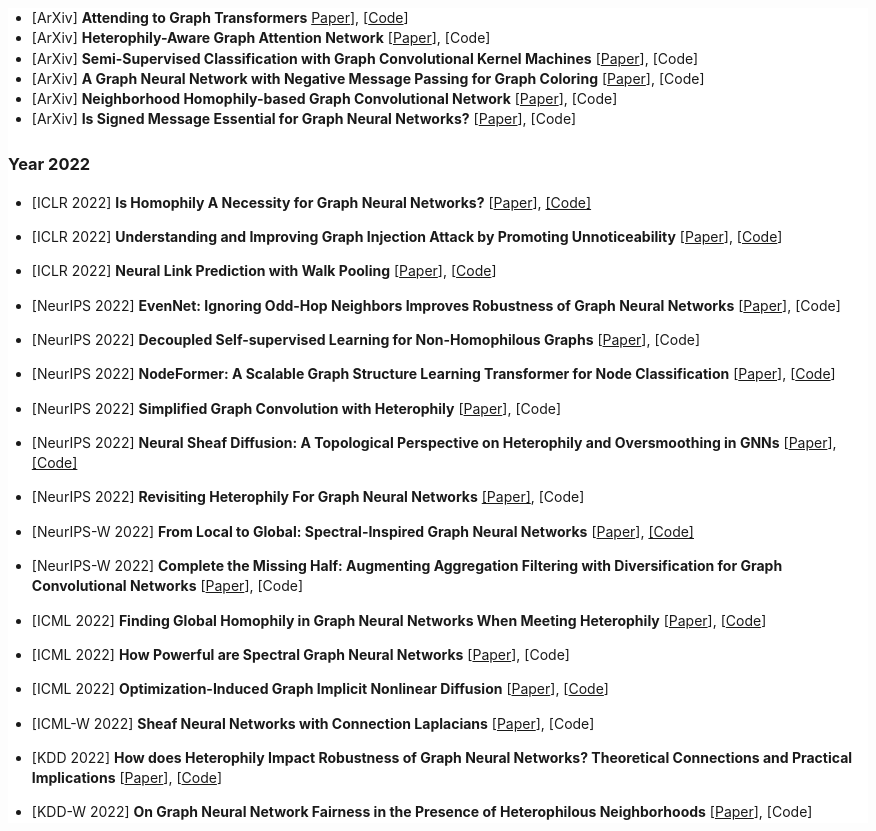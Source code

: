 - [ArXiv] **Attending to Graph Transformers** [Paper](https://arxiv.org/abs/2302.04181)], [[Code](https://github.com/luis-mueller/probing-graph-transformers)]
- [ArXiv] **Heterophily-Aware Graph Attention Network** [[Paper](https://arxiv.org/abs/2302.03228)], [Code]
- [ArXiv] **Semi-Supervised Classification with Graph Convolutional Kernel Machines** [[Paper](https://arxiv.org/abs/2301.13764)], [Code]
- [ArXiv] **A Graph Neural Network with Negative Message Passing for Graph Coloring** [[Paper](https://arxiv.org/abs/2301.11164)], [Code]
- [ArXiv] **Neighborhood Homophily-based Graph Convolutional Network** [[Paper](https://arxiv.org/abs/2301.09851v2)], [Code]
- [ArXiv] **Is Signed Message Essential for Graph Neural Networks?** [[Paper](https://arxiv.org/abs/2301.08918)], [Code]

### Year 2022

- [ICLR 2022] **Is Homophily A Necessity for Graph Neural Networks?** [[Paper](https://arxiv.org/abs/2106.06134)], [[Code]](https://openreview.net/attachment?id=ucASPPD9GKN&name=supplementary_material)
- [ICLR 2022] **Understanding and Improving Graph Injection Attack by Promoting Unnoticeability** [[Paper](https://arxiv.org/abs/2202.08057)], [[Code](https://github.com/lfhase/gia-hao)]
- [ICLR 2022] **Neural Link Prediction with Walk Pooling** [[Paper](https://arxiv.org/abs/2110.04375)], [[Code](https://github.com/DaDaCheng/WalkPooling)]

- [NeurIPS 2022] **EvenNet: Ignoring Odd-Hop Neighbors Improves Robustness of Graph Neural Networks** [[Paper](https://arxiv.org/abs/2205.13892)], [Code]
- [NeurIPS 2022] **Decoupled Self-supervised Learning for Non-Homophilous Graphs** [[Paper](https://arxiv.org/abs/2206.03601)], [Code]
- [NeurIPS 2022] **NodeFormer: A Scalable Graph Structure Learning Transformer for Node Classification** [[Paper](https://proceedings.neurips.cc/paper_files/paper/2022/file/af790b7ae573771689438bbcfc5933fe-Paper-Conference.pdf)], [[Code](https://github.com/qitianwu/NodeFormer)]
- [NeurIPS 2022] **Simplified Graph Convolution with Heterophily** [[Paper](https://arxiv.org/abs/2202.04139)], [Code]
- [NeurIPS 2022] **Neural Sheaf Diffusion: A Topological Perspective on Heterophily and Oversmoothing in GNNs** [[Paper](https://arxiv.org/abs/2202.04579)], [[Code]](https://github.com/twitter-research/neural-sheaf-diffusion)
- [NeurIPS 2022] **Revisiting Heterophily For Graph Neural Networks** [[Paper]](https://arxiv.org/abs/2210.07606), [Code]
- [NeurIPS-W 2022] **From Local to Global: Spectral-Inspired Graph Neural Networks** [[Paper](https://arxiv.org/abs/2209.12054)], [[Code]](https://github.com/nhuang37/spectral-inspired-gnn)
- [NeurIPS-W 2022] **Complete the Missing Half: Augmenting Aggregation Filtering with Diversification for Graph Convolutional Networks** [[Paper](https://arxiv.org/abs/2008.08844v4)], [Code]

- [ICML 2022] **Finding Global Homophily in Graph Neural Networks When Meeting Heterophily** [[Paper](https://arxiv.org/abs/2205.07308)], [[Code](https://github.com/recklessronan/glognn)]
- [ICML 2022] **How Powerful are Spectral Graph Neural Networks**  [[Paper](https://arxiv.org/abs/2205.11172)], [Code]
- [ICML 2022] **Optimization-Induced Graph Implicit Nonlinear Diffusion** [[Paper](https://arxiv.org/abs/2206.14418)], [[Code](https://github.com/7qchen/GIND)]
- [ICML-W 2022] **Sheaf Neural Networks with Connection Laplacians**  [[Paper](https://arxiv.org/abs/2206.08702)], [Code]

- [KDD 2022] **How does Heterophily Impact Robustness of Graph Neural Networks? Theoretical Connections and Practical Implications** [[Paper](https://arxiv.org/abs/2106.07767)], [[Code](https://github.com/GemsLab/HeteRobust)]
- [KDD-W 2022] **On Graph Neural Network Fairness in the Presence of Heterophilous Neighborhoods** [[Paper](https://arxiv.org/abs/2207.04376)], [Code]
